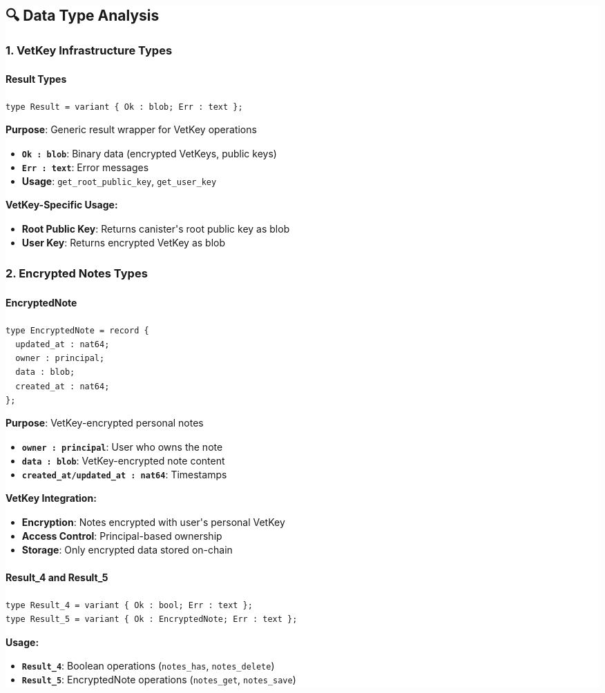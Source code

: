 ## 🔍 Data Type Analysis

### **1. VetKey Infrastructure Types**

#### **Result Types**

```candid
type Result = variant { Ok : blob; Err : text };
```

**Purpose**: Generic result wrapper for VetKey operations

- **`Ok : blob`**: Binary data (encrypted VetKeys, public keys)
- **`Err : text`**: Error messages
- **Usage**: `get_root_public_key`, `get_user_key`

**VetKey-Specific Usage:**

- **Root Public Key**: Returns canister's root public key as blob
- **User Key**: Returns encrypted VetKey as blob

### **2. Encrypted Notes Types**

#### **EncryptedNote**

```candid
type EncryptedNote = record {
  updated_at : nat64;
  owner : principal;
  data : blob;
  created_at : nat64;
};
```

**Purpose**: VetKey-encrypted personal notes

- **`owner : principal`**: User who owns the note
- **`data : blob`**: VetKey-encrypted note content
- **`created_at/updated_at : nat64`**: Timestamps

**VetKey Integration:**

- **Encryption**: Notes encrypted with user's personal VetKey
- **Access Control**: Principal-based ownership
- **Storage**: Only encrypted data stored on-chain

#### **Result_4 and Result_5**

```candid
type Result_4 = variant { Ok : bool; Err : text };
type Result_5 = variant { Ok : EncryptedNote; Err : text };
```

**Usage:**

- **`Result_4`**: Boolean operations (`notes_has`, `notes_delete`)
- **`Result_5`**: EncryptedNote operations (`notes_get`, `notes_save`)
